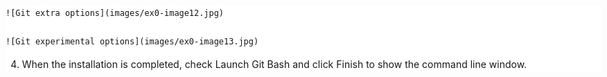     ![Git extra options](images/ex0-image12.jpg)

    ![Git experimental options](images/ex0-image13.jpg)

4.  When the installation is completed, check Launch Git Bash and click Finish to show the command line window.
